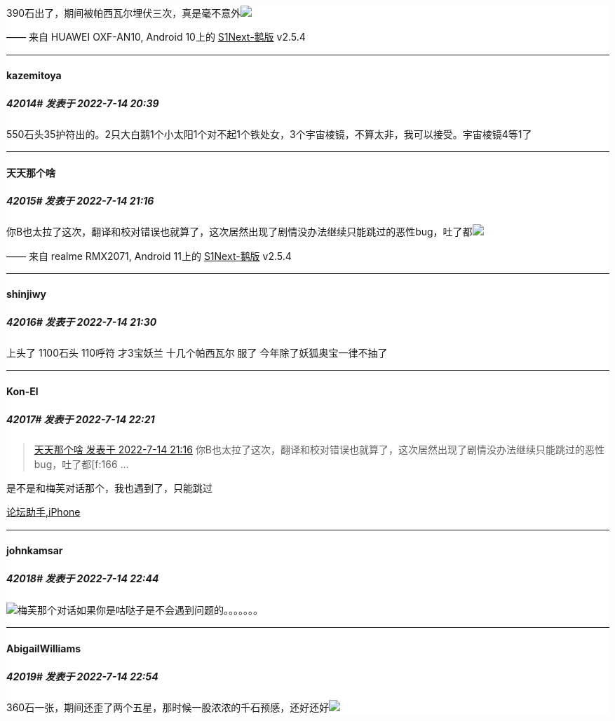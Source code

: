 390石出了，期间被帕西瓦尔埋伏三次，真是毫不意外<img src="https://static.saraba1st.com/image/smiley/face2017/001.png" referrerpolicy="no-referrer">

—— 来自 HUAWEI OXF-AN10, Android 10上的 [S1Next-鹅版](https://github.com/ykrank/S1-Next/releases) v2.5.4

*****

####  kazemitoya  
##### 42014#       发表于 2022-7-14 20:39

550石头35护符出的。2只大白鹅1个小太阳1个对不起1个铁处女，3个宇宙棱镜，不算太非，我可以接受。宇宙棱镜4等1了

*****

####  天天那个啥  
##### 42015#       发表于 2022-7-14 21:16

你B也太拉了这次，翻译和校对错误也就算了，这次居然出现了剧情没办法继续只能跳过的恶性bug，吐了都<img src="https://static.saraba1st.com/image/smiley/face2017/166.png" referrerpolicy="no-referrer">

—— 来自 realme RMX2071, Android 11上的 [S1Next-鹅版](https://github.com/ykrank/S1-Next/releases) v2.5.4

*****

####  shinjiwy  
##### 42016#       发表于 2022-7-14 21:30

上头了 1100石头 110呼符 才3宝妖兰 十几个帕西瓦尔 服了 今年除了妖狐奥宝一律不抽了

*****

####  Kon-El  
##### 42017#       发表于 2022-7-14 22:21

<blockquote><a href="httphttps://bbs.saraba1st.com/2b/forum.php?mod=redirect&amp;goto=findpost&amp;pid=56649304&amp;ptid=1712412" target="_blank">天天那个啥 发表于 2022-7-14 21:16</a>
你B也太拉了这次，翻译和校对错误也就算了，这次居然出现了剧情没办法继续只能跳过的恶性bug，吐了都[f:166 ...</blockquote>
是不是和梅芙对话那个，我也遇到了，只能跳过

[论坛助手,iPhone](https://bbs.saraba1st.com/2b/forum.php?mod=viewthread&amp;tid=2029836)

*****

####  johnkamsar  
##### 42018#       发表于 2022-7-14 22:44

<img src="https://static.saraba1st.com/image/smiley/face2017/067.png" referrerpolicy="no-referrer">梅芙那个对话如果你是咕哒子是不会遇到问题的。。。。。。。

*****

####  AbigailWilliams  
##### 42019#       发表于 2022-7-14 22:54

360石一张，期间还歪了两个五星，那时候一股浓浓的千石预感，还好还好<img src="https://static.saraba1st.com/image/smiley/face2017/033.png" referrerpolicy="no-referrer">

